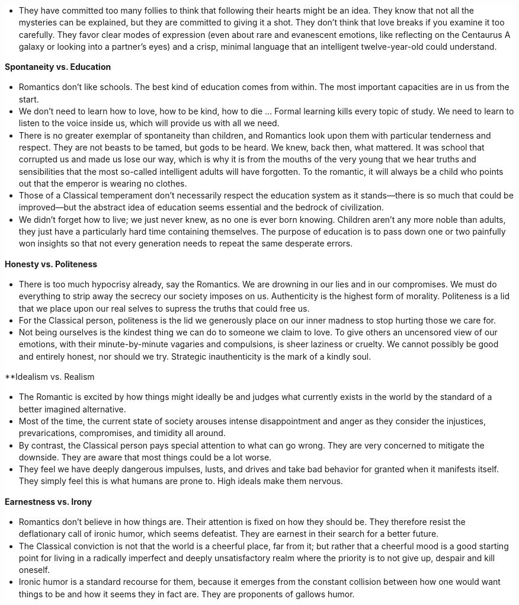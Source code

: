 * They have committed too many follies to think that following their hearts might be an idea. They know that not all the mysteries can be explained, but they are committed to giving it a shot. They don’t think that love breaks if you examine it too carefully. They favor clear modes of expression (even about rare and evanescent emotions, like reflecting on the Centaurus A galaxy or looking into a partner’s eyes) and a crisp, minimal language that an intelligent twelve-year-old could understand.

**Spontaneity vs. Education**

* Romantics don’t like schools. The best kind of education comes from within. The most important capacities are in us from the start.
* We don’t need to learn how to love, how to be kind, how to die … Formal learning kills every topic of study. We need to learn to listen to the voice inside us, which will provide us with all we need.
* There is no greater exemplar of spontaneity than children, and Romantics look upon them with particular tenderness and respect. They are not beasts to be tamed, but gods to be heard. We knew, back then, what mattered. It was school that corrupted us and made us lose our way, which is why it is from the mouths of the very young that we hear truths and sensibilities that the most so-called intelligent adults will have forgotten. To the romantic, it will always be a child who points out that the emperor is wearing no clothes.
* Those of a Classical temperament don’t necessarily respect the education system as it stands—there is so much that could be improved—but the abstract idea of education seems essential and the bedrock of civilization.
* We didn’t forget how to live; we just never knew, as no one is ever born knowing. Children aren’t any more noble than adults, they just have a particularly hard time containing themselves. The purpose of education is to pass down one or two painfully won insights so that not every generation needs to repeat the same desperate errors.

**Honesty vs. Politeness**

* There is too much hypocrisy already, say the Romantics. We are drowning in our lies and in our compromises. We must do everything to strip away the secrecy our society imposes on us. Authenticity is the highest form of morality. Politeness is a lid that we place upon our real selves to supress the truths that could free us.
* For the Classical person, politeness is the lid we generously place on our inner madness to stop hurting those we care for. 
* Not being ourselves is the kindest thing we can do to someone we claim to love. To give others an uncensored view of our emotions, with their minute-by-minute vagaries and compulsions, is sheer laziness or cruelty. We cannot possibly be good and entirely honest, nor should we try. Strategic inauthenticity is the mark of a kindly soul.

**Idealism vs. Realism

* The Romantic is excited by how things might ideally be and judges what currently exists in the world by the standard of a better imagined alternative.
* Most of the time, the current state of society arouses intense disappointment and anger as they consider the injustices, prevarications, compromises, and timidity all around.
* By contrast, the Classical person pays special attention to what can go wrong. They are very concerned to mitigate the downside. They are aware that most things could be a lot worse.
* They feel we have deeply dangerous impulses, lusts, and drives and take bad behavior for granted when it manifests itself. They simply feel this is what humans are prone to. High ideals make them nervous.

**Earnestness vs. Irony**

* Romantics don’t believe in how things are. Their attention is fixed on how they should be. They therefore resist the deflationary call of ironic humor, which seems defeatist. They are earnest in their search for a better future.
* The Classical conviction is not that the world is a cheerful place, far from it; but rather that a cheerful mood is a good starting point for living in a radically imperfect and deeply unsatisfactory realm where the priority is to not give up, despair and kill oneself. 
* Ironic humor is a standard recourse for them, because it emerges from the constant collision between how one would want things to be and how it seems they in fact are. They are proponents of gallows humor.
